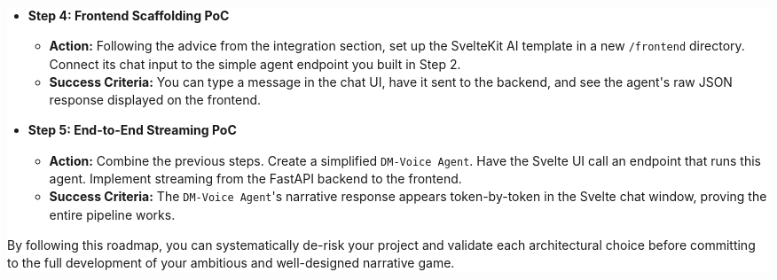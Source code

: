 * **Step 4: Frontend Scaffolding PoC**
    * **Action:** Following the advice from the integration section, set up the SvelteKit AI template in a new `/frontend` directory. Connect its chat input to the simple agent endpoint you built in Step 2.
    * **Success Criteria:** You can type a message in the chat UI, have it sent to the backend, and see the agent's raw JSON response displayed on the frontend.

* **Step 5: End-to-End Streaming PoC**
    * **Action:** Combine the previous steps. Create a simplified `DM-Voice Agent`. Have the Svelte UI call an endpoint that runs this agent. Implement streaming from the FastAPI backend to the frontend.
    * **Success Criteria:** The `DM-Voice Agent`'s narrative response appears token-by-token in the Svelte chat window, proving the entire pipeline works.

By following this roadmap, you can systematically de-risk your project and validate each architectural choice before committing to the full development of your ambitious and well-designed narrative game.